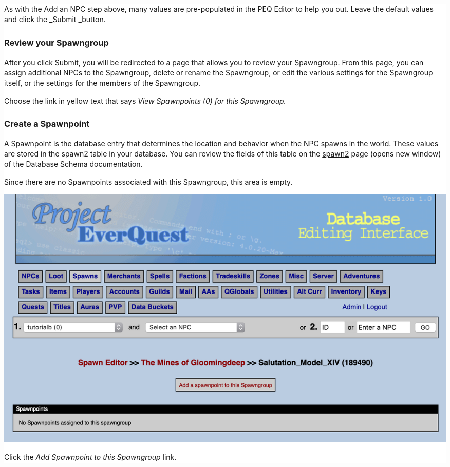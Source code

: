 As with the Add an NPC step above, many values are pre-populated in the PEQ Editor to help you out.  Leave the default values and click the _Submit _button.

### Review your Spawngroup

After you click Submit, you will be redirected to a page that allows you to review your Spawngroup. From this page, you can assign additional NPCs to the Spawngroup, delete or rename the Spawngroup, or edit the various settings for the Spawngroup itself, or the settings for the members of the Spawngroup.

Choose the link in yellow text that says _View Spawnpoints (0) for this Spawngroup._

### Create a Spawnpoint

A Spawnpoint is the database entry that determines the location and behavior when the NPC spawns in the world.  These values are stored in the spawn2 table in your database.  You can review the fields of this table on the [spawn2](https://eqemu.gitbook.io/database-schema/server/spawns/spawn2) page (opens new window) of the Database Schema documentation.

Since there are no Spawnpoints associated with this Spawngroup, this area is empty.

![No Spawnpoint](../../../gitbook/assets/peq_database_editor-9.png)

Click the _Add Spawnpoint to this Spawngroup_ link.
